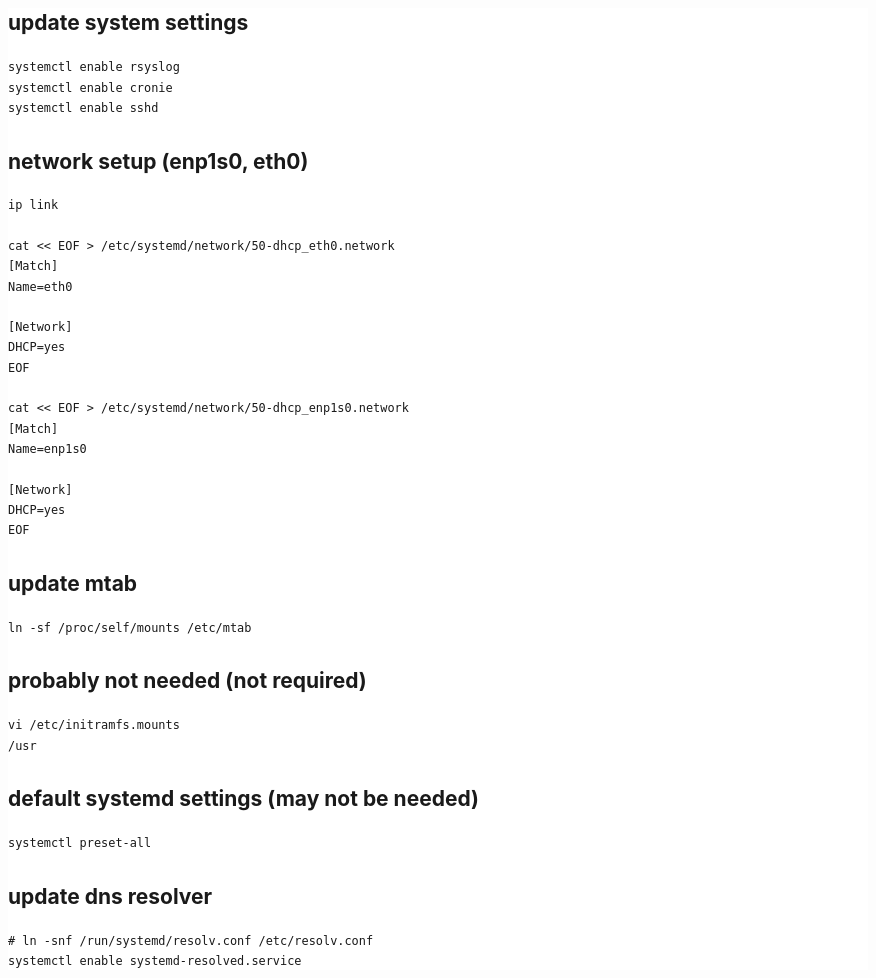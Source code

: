 ## update system settings
```
systemctl enable rsyslog
systemctl enable cronie
systemctl enable sshd
```

## network setup (enp1s0, eth0)
```
ip link

cat << EOF > /etc/systemd/network/50-dhcp_eth0.network
[Match]
Name=eth0

[Network]
DHCP=yes
EOF

cat << EOF > /etc/systemd/network/50-dhcp_enp1s0.network
[Match]
Name=enp1s0

[Network]
DHCP=yes
EOF

```

## update mtab
```
ln -sf /proc/self/mounts /etc/mtab
```

## probably not needed (not required)
```
vi /etc/initramfs.mounts
/usr
```

## default systemd settings (may not be needed)
```
systemctl preset-all
```

## update dns resolver
```
# ln -snf /run/systemd/resolv.conf /etc/resolv.conf
systemctl enable systemd-resolved.service
```
